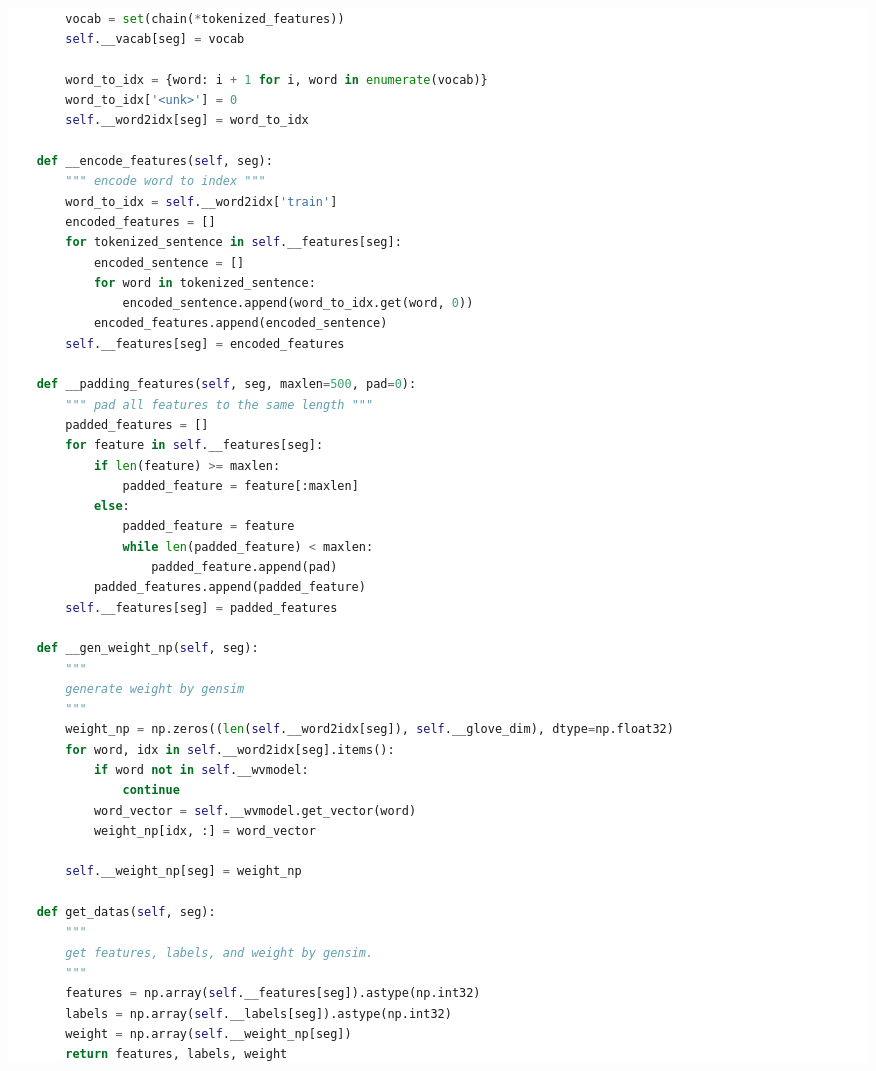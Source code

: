 ```python
        vocab = set(chain(*tokenized_features))
        self.__vacab[seg] = vocab

        word_to_idx = {word: i + 1 for i, word in enumerate(vocab)}
        word_to_idx['<unk>'] = 0
        self.__word2idx[seg] = word_to_idx

    def __encode_features(self, seg):
        """ encode word to index """
        word_to_idx = self.__word2idx['train']
        encoded_features = []
        for tokenized_sentence in self.__features[seg]:
            encoded_sentence = []
            for word in tokenized_sentence:
                encoded_sentence.append(word_to_idx.get(word, 0))
            encoded_features.append(encoded_sentence)
        self.__features[seg] = encoded_features

    def __padding_features(self, seg, maxlen=500, pad=0):
        """ pad all features to the same length """
        padded_features = []
        for feature in self.__features[seg]:
            if len(feature) >= maxlen:
                padded_feature = feature[:maxlen]
            else:
                padded_feature = feature
                while len(padded_feature) < maxlen:
                    padded_feature.append(pad)
            padded_features.append(padded_feature)
        self.__features[seg] = padded_features

    def __gen_weight_np(self, seg):
        """
        generate weight by gensim
        """
        weight_np = np.zeros((len(self.__word2idx[seg]), self.__glove_dim), dtype=np.float32)
        for word, idx in self.__word2idx[seg].items():
            if word not in self.__wvmodel:
                continue
            word_vector = self.__wvmodel.get_vector(word)
            weight_np[idx, :] = word_vector

        self.__weight_np[seg] = weight_np

    def get_datas(self, seg):
        """
        get features, labels, and weight by gensim.
        """
        features = np.array(self.__features[seg]).astype(np.int32)
        labels = np.array(self.__labels[seg]).astype(np.int32)
        weight = np.array(self.__weight_np[seg])
        return features, labels, weight
```
